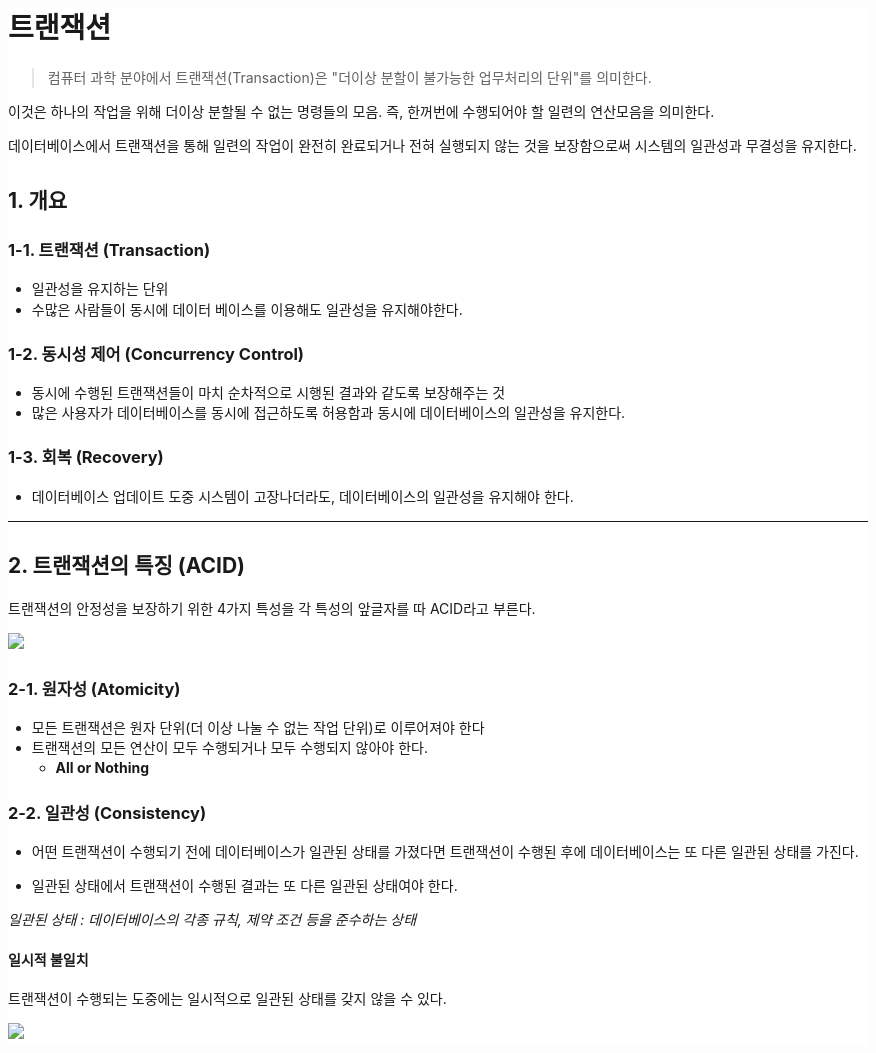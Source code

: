 # 트랜잭션

> 컴퓨터 과학 분야에서 트랜잭션(Transaction)은 "더이상 분할이 불가능한 업무처리의 단위"를
의미한다. 
>
이것은 하나의 작업을 위해 더이상 분할될 수 없는 명령들의 모음.
즉, 한꺼번에 수행되어야 할 일련의 연산모음을 의미한다.
>
데이터베이스에서 트랜잭션을 통해 일련의 작업이 완전히 완료되거나 전혀 실행되지 않는 것을 보장함으로써 시스템의 일관성과 무결성을 유지한다.

## 1. 개요
### 1-1. 트랜잭션 (Transaction)
- 일관성을 유지하는 단위
- 수많은 사람들이 동시에 데이터 베이스를 이용해도 일관성을 유지해야한다.


### 1-2. 동시성 제어 (Concurrency Control)
- 동시에 수행된 트랜잭션들이 마치 순차적으로 시행된 결과와 같도록 보장해주는 것
- 많은 사용자가 데이터베이스를 동시에 접근하도록 허용함과 동시에 데이터베이스의 일관성을 유지한다.

### 1-3. 회복 (Recovery)

- 데이터베이스 업데이트 도중 시스템이 고장나더라도, 데이터베이스의 일관성을 유지해야 한다.

---

## 2. 트랜잭션의 특징 (ACID)

트랜잭션의 안정성을 보장하기 위한 4가지 특성을 각 특성의 앞글자를 따 ACID라고 부른다.

![](https://velog.velcdn.com/images/jjbin/post/59e721cb-6d14-4b04-a24c-ff553f12ace0/image.png)


### 2-1. 원자성 (Atomicity)

- 모든 트랜잭션은 원자 단위(더 이상 나눌 수 없는 작업 단위)로 이루어져야 한다
- 트랜잭션의 모든 연산이 모두 수행되거나 모두 수행되지 않아야 한다.
	- **All or Nothing**

### 2-2. 일관성 (Consistency)
- 어떤 트랜잭션이 수행되기 전에 데이터베이스가 일관된 상태를 가졌다면 트랜잭션이 수행된 후에 데이터베이스는 또 다른 일관된 상태를 가진다.

- 일관된 상태에서 트랜잭션이 수행된 결과는 또 다른 일관된 상태여야 한다. 

_일관된 상태 : 데이터베이스의 각종 규칙, 제약 조건 등을 준수하는 상태_

#### 일시적 불일치
트랜잭션이 수행되는 도중에는 일시적으로 일관된 상태를 갖지 않을 수 있다.
    
![](https://velog.velcdn.com/images/jjbin/post/ee11ce1f-4f7d-4228-b7ac-65058e350af3/image.png)
